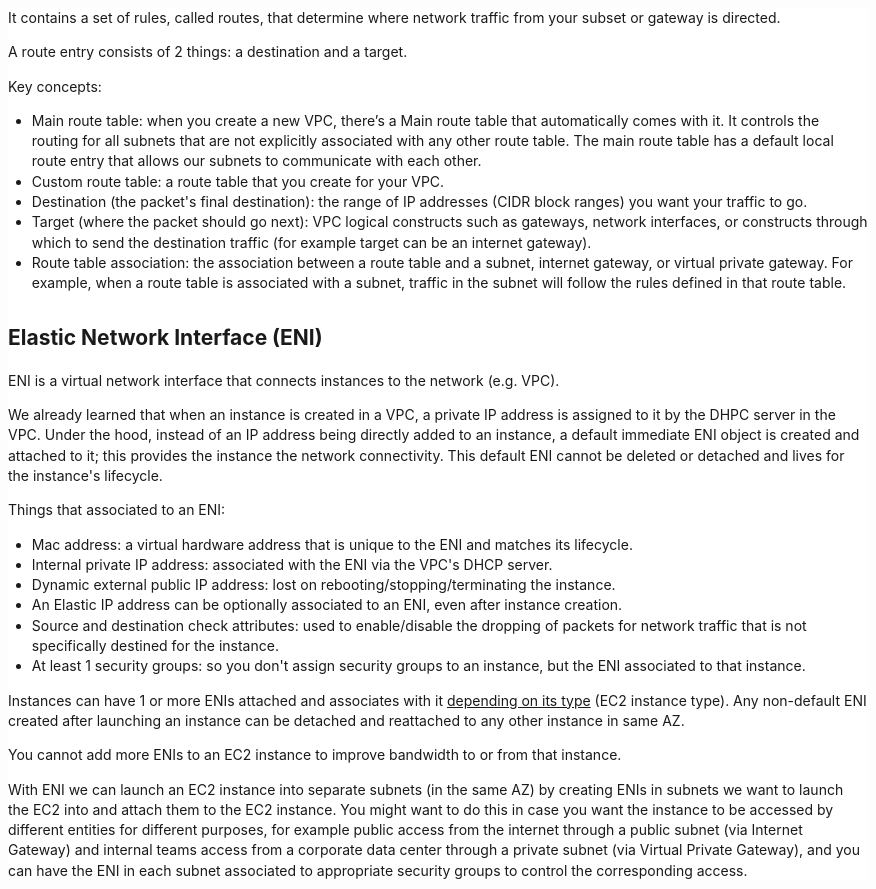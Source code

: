 It contains a set of rules, called routes, that determine where network traffic from your subset or gateway is directed.

A route entry consists of 2 things: a destination and a target.

Key concepts:
- Main route table: when you create a new VPC, there’s a Main route table that automatically comes with it. It controls the routing for all subnets that are not explicitly associated with any other route table. The main route table has a default local route entry that allows our subnets to communicate with each other.
- Custom route table: a route table that you create for your VPC.
- Destination (the packet's final destination): the range of IP addresses (CIDR block ranges) you want your traffic to go.
- Target (where the packet should go next): VPC logical constructs such as gateways, network interfaces, or constructs through which to send the destination traffic (for example target can be an internet gateway).
- Route table association: the association between a route table and a subnet, internet gateway, or virtual private gateway. For example, when a route table is associated with a subnet, traffic in the subnet will follow the rules defined in that route table.

## Elastic Network Interface (ENI)

ENI is a virtual network interface that connects instances to the network (e.g. VPC).

We already learned that when an instance is created in a VPC, a private IP address is assigned to it by the DHPC server in the VPC. Under the hood, instead of an IP address being directly added to an instance, a default immediate ENI object is created and attached to it; this provides the instance the network connectivity. This default ENI cannot be deleted or detached and lives for the instance's lifecycle.

Things that associated to an ENI:
- Mac address: a virtual hardware address that is unique to the ENI and matches its lifecycle.
- Internal private IP address: associated with the ENI via the VPC's DHCP server.
- Dynamic external public IP address: lost on rebooting/stopping/terminating the instance.
- An Elastic IP address can be optionally associated to an ENI, even after instance creation.
- Source and destination check attributes: used to enable/disable the dropping of packets for network traffic that is not specifically destined for the instance.
- At least 1 security groups: so you don't assign security groups to an instance, but the ENI associated to that instance.

Instances can have 1 or more ENIs attached and associates with it [depending on its type](https://docs.aws.amazon.com/AWSEC2/latest/UserGuide/using-eni.html) (EC2 instance type). Any non-default ENI created after launching an instance can be detached and reattached to any other instance in same AZ.

You cannot add more ENIs to an EC2 instance to improve bandwidth to or from that instance.

With ENI we can launch an EC2 instance into separate subnets (in the same AZ) by creating ENIs in subnets we want to launch the EC2 into and attach them to the EC2 instance. You might want to do this in case you want the instance to be accessed by different entities for different purposes, for example public access from the internet through a public subnet (via Internet Gateway) and internal teams access from a corporate data center through a private subnet (via Virtual Private Gateway), and you can have the ENI in each subnet associated to appropriate security groups to control the corresponding access.
